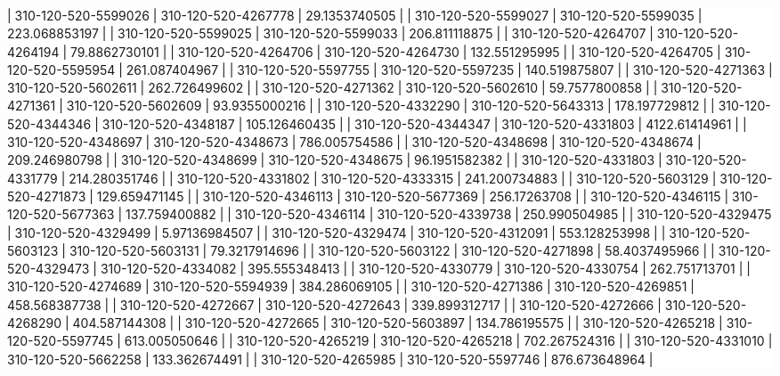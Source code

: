 | 310-120-520-5599026 | 310-120-520-4267778 | 29.1353740505 |
| 310-120-520-5599027 | 310-120-520-5599035 | 223.068853197 |
| 310-120-520-5599025 | 310-120-520-5599033 | 206.811118875 |
| 310-120-520-4264707 | 310-120-520-4264194 | 79.8862730101 |
| 310-120-520-4264706 | 310-120-520-4264730 | 132.551295995 |
| 310-120-520-4264705 | 310-120-520-5595954 | 261.087404967 |
| 310-120-520-5597755 | 310-120-520-5597235 | 140.519875807 |
| 310-120-520-4271363 | 310-120-520-5602611 | 262.726499602 |
| 310-120-520-4271362 | 310-120-520-5602610 | 59.7577800858 |
| 310-120-520-4271361 | 310-120-520-5602609 | 93.9355000216 |
| 310-120-520-4332290 | 310-120-520-5643313 | 178.197729812 |
| 310-120-520-4344346 | 310-120-520-4348187 | 105.126460435 |
| 310-120-520-4344347 | 310-120-520-4331803 | 4122.61414961 |
| 310-120-520-4348697 | 310-120-520-4348673 | 786.005754586 |
| 310-120-520-4348698 | 310-120-520-4348674 | 209.246980798 |
| 310-120-520-4348699 | 310-120-520-4348675 | 96.1951582382 |
| 310-120-520-4331803 | 310-120-520-4331779 | 214.280351746 |
| 310-120-520-4331802 | 310-120-520-4333315 | 241.200734883 |
| 310-120-520-5603129 | 310-120-520-4271873 | 129.659471145 |
| 310-120-520-4346113 | 310-120-520-5677369 | 256.17263708 |
| 310-120-520-4346115 | 310-120-520-5677363 | 137.759400882 |
| 310-120-520-4346114 | 310-120-520-4339738 | 250.990504985 |
| 310-120-520-4329475 | 310-120-520-4329499 | 5.97136984507 |
| 310-120-520-4329474 | 310-120-520-4312091 | 553.128253998 |
| 310-120-520-5603123 | 310-120-520-5603131 | 79.3217914696 |
| 310-120-520-5603122 | 310-120-520-4271898 | 58.4037495966 |
| 310-120-520-4329473 | 310-120-520-4334082 | 395.555348413 |
| 310-120-520-4330779 | 310-120-520-4330754 | 262.751713701 |
| 310-120-520-4274689 | 310-120-520-5594939 | 384.286069105 |
| 310-120-520-4271386 | 310-120-520-4269851 | 458.568387738 |
| 310-120-520-4272667 | 310-120-520-4272643 | 339.899312717 |
| 310-120-520-4272666 | 310-120-520-4268290 | 404.587144308 |
| 310-120-520-4272665 | 310-120-520-5603897 | 134.786195575 |
| 310-120-520-4265218 | 310-120-520-5597745 | 613.005050646 |
| 310-120-520-4265219 | 310-120-520-4265218 | 702.267524316 |
| 310-120-520-4331010 | 310-120-520-5662258 | 133.362674491 |
| 310-120-520-4265985 | 310-120-520-5597746 | 876.673648964 |